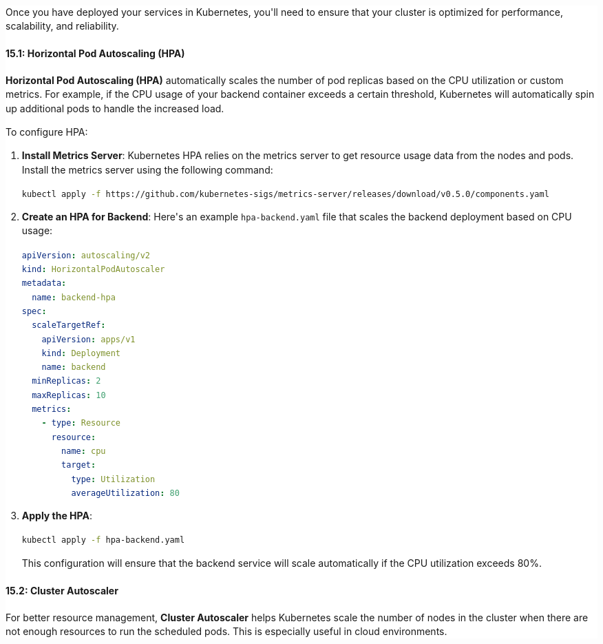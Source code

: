 Once you have deployed your services in Kubernetes, you'll need to ensure that your cluster is optimized for performance, scalability, and reliability.

#### 15.1: Horizontal Pod Autoscaling (HPA)

**Horizontal Pod Autoscaling (HPA)** automatically scales the number of pod replicas based on the CPU utilization or custom metrics. For example, if the CPU usage of your backend container exceeds a certain threshold, Kubernetes will automatically spin up additional pods to handle the increased load.

To configure HPA:

1. **Install Metrics Server**: Kubernetes HPA relies on the metrics server to get resource usage data from the nodes and pods. Install the metrics server using the following command:

   ```bash
   kubectl apply -f https://github.com/kubernetes-sigs/metrics-server/releases/download/v0.5.0/components.yaml
   ```

2. **Create an HPA for Backend**:
   Here's an example `hpa-backend.yaml` file that scales the backend deployment based on CPU usage:

   ```yaml
   apiVersion: autoscaling/v2
   kind: HorizontalPodAutoscaler
   metadata:
     name: backend-hpa
   spec:
     scaleTargetRef:
       apiVersion: apps/v1
       kind: Deployment
       name: backend
     minReplicas: 2
     maxReplicas: 10
     metrics:
       - type: Resource
         resource:
           name: cpu
           target:
             type: Utilization
             averageUtilization: 80
   ```

3. **Apply the HPA**:

   ```bash
   kubectl apply -f hpa-backend.yaml
   ```

   This configuration will ensure that the backend service will scale automatically if the CPU utilization exceeds 80%.

#### 15.2: Cluster Autoscaler

For better resource management, **Cluster Autoscaler** helps Kubernetes scale the number of nodes in the cluster when there are not enough resources to run the scheduled pods. This is especially useful in cloud environments.
